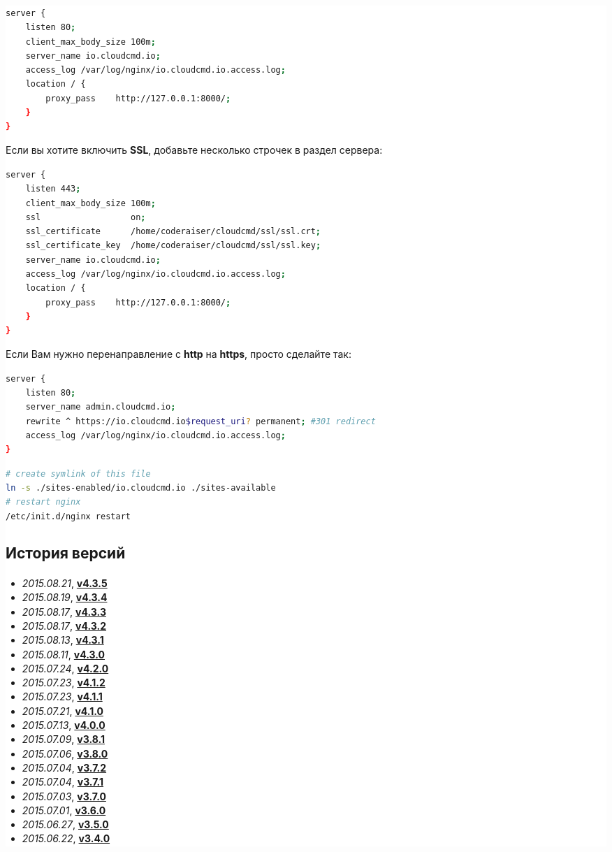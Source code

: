 ```sh
server {
    listen 80;
    client_max_body_size 100m;
    server_name io.cloudcmd.io;
    access_log /var/log/nginx/io.cloudcmd.io.access.log;
    location / {
        proxy_pass    http://127.0.0.1:8000/;
    }
}
```

Если вы хотите включить **SSL**, добавьте несколько строчек в раздел сервера:

```sh
server {
    listen 443;
    client_max_body_size 100m;
    ssl                  on;
    ssl_certificate      /home/coderaiser/cloudcmd/ssl/ssl.crt;
    ssl_certificate_key  /home/coderaiser/cloudcmd/ssl/ssl.key;
    server_name io.cloudcmd.io;
    access_log /var/log/nginx/io.cloudcmd.io.access.log;
    location / {
        proxy_pass    http://127.0.0.1:8000/;
    }
}
```

Если Вам нужно перенаправление с **http** на **https**, просто сделайте так:

```sh
server {
    listen 80;
    server_name admin.cloudcmd.io;
    rewrite ^ https://io.cloudcmd.io$request_uri? permanent; #301 redirect
    access_log /var/log/nginx/io.cloudcmd.io.access.log;
}
```

```sh
# create symlink of this file
ln -s ./sites-enabled/io.cloudcmd.io ./sites-available
# restart nginx
/etc/init.d/nginx restart
```

История версий
---------------
- *2015.08.21*, **[v4.3.5](//github.com/cloudcmd/archive/raw/master/cloudcmd-v4.3.5.tar.gz)**
- *2015.08.19*, **[v4.3.4](//github.com/cloudcmd/archive/raw/master/cloudcmd-v4.3.4.tar.gz)**
- *2015.08.17*, **[v4.3.3](//github.com/cloudcmd/archive/raw/master/cloudcmd-v4.3.3.tar.gz)**
- *2015.08.17*, **[v4.3.2](//github.com/cloudcmd/archive/raw/master/cloudcmd-v4.3.2.tar.gz)**
- *2015.08.13*, **[v4.3.1](//github.com/cloudcmd/archive/raw/master/cloudcmd-v4.3.1.tar.gz)**
- *2015.08.11*, **[v4.3.0](//github.com/cloudcmd/archive/raw/master/cloudcmd-v4.3.0.tar.gz)**
- *2015.07.24*, **[v4.2.0](//github.com/cloudcmd/archive/raw/master/cloudcmd-v4.2.0.tar.gz)**
- *2015.07.23*, **[v4.1.2](//github.com/cloudcmd/archive/raw/master/cloudcmd-v4.1.2.tar.gz)**
- *2015.07.23*, **[v4.1.1](//github.com/cloudcmd/archive/raw/master/cloudcmd-v4.1.1.tar.gz)**
- *2015.07.21*, **[v4.1.0](//github.com/cloudcmd/archive/raw/master/cloudcmd-v4.1.0.tar.gz)**
- *2015.07.13*, **[v4.0.0](//github.com/cloudcmd/archive/raw/master/cloudcmd-v4.0.0.tar.gz)**
- *2015.07.09*, **[v3.8.1](//github.com/cloudcmd/archive/raw/master/cloudcmd-v3.8.1.tar.gz)**
- *2015.07.06*, **[v3.8.0](//github.com/cloudcmd/archive/raw/master/cloudcmd-v3.8.0.tar.gz)**
- *2015.07.04*, **[v3.7.2](//github.com/cloudcmd/archive/raw/master/cloudcmd-v3.7.2.tar.gz)**
- *2015.07.04*, **[v3.7.1](//github.com/cloudcmd/archive/raw/master/cloudcmd-v3.7.1.tar.gz)**
- *2015.07.03*, **[v3.7.0](//github.com/cloudcmd/archive/raw/master/cloudcmd-v3.7.0.tar.gz)**
- *2015.07.01*, **[v3.6.0](//github.com/cloudcmd/archive/raw/master/cloudcmd-v3.6.0.tar.gz)**
- *2015.06.27*, **[v3.5.0](//github.com/cloudcmd/archive/raw/master/cloudcmd-v3.5.0.tar.gz)**
- *2015.06.22*, **[v3.4.0](//github.com/cloudcmd/archive/raw/master/cloudcmd-v3.4.0.tar.gz)**